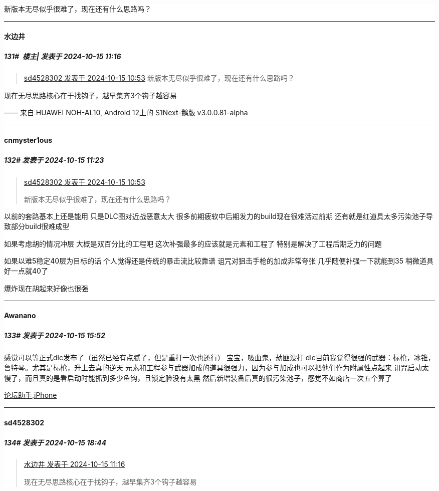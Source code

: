 新版本无尽似乎很难了，现在还有什么思路吗？

*****

####  水边井  
##### 131#         楼主| 发表于 2024-10-15 11:16

<blockquote><a href="httphttps://stage1st.com/2b/forum.php?mod=redirect&amp;goto=findpost&amp;pid=66454497&amp;ptid=2202324" target="_blank">sd4528302 发表于 2024-10-15 10:53</a>
新版本无尽似乎很难了，现在还有什么思路吗？</blockquote>
现在无尽思路核心在于找钩子，越早集齐3个钩子越容易

—— 来自 HUAWEI NOH-AL10, Android 12上的 [S1Next-鹅版](https://github.com/ykrank/S1-Next/releases) v3.0.0.81-alpha

*****

####  cnmyster1ous  
##### 132#       发表于 2024-10-15 11:23

<blockquote><a href="httphttps://stage1st.com/2b/forum.php?mod=redirect&amp;goto=findpost&amp;pid=66454497&amp;ptid=2202324" target="_blank">sd4528302 发表于 2024-10-15 10:53</a>

新版本无尽似乎很难了，现在还有什么思路吗？</blockquote>
以前的套路基本上还是能用 只是DLC图对近战恶意太大 很多前期疲软中后期发力的build现在很难活过前期 还有就是红道具太多污染池子导致部分build很难成型

如果考虑胡的情况冲层 大概是双百分比的工程吧 这次补强最多的应该就是元素和工程了 特别是解决了工程后期乏力的问题

如果以难5稳定40层为目标的话 个人觉得还是传统的暴击流比较靠谱 诅咒对狙击手枪的加成非常夸张 几乎随便补强一下就能到35 稍微道具好一点就40了

爆炸现在胡起来好像也很强

*****

####  Awanano  
##### 133#       发表于 2024-10-15 15:52

感觉可以等正式dlc发布了（虽然已经有点腻了，但是重打一次也还行）
宝宝，吸血鬼，劫匪没打
dlc目前我觉得很强的武器：标枪，冰锥，鲁特琴。尤其是标枪，升上去真的逆天
元素和工程参与武器加成的道具很强力，因为参与加成也可以把他们作为附属性点起来
诅咒启动太慢了，而且真的是看启动时能抓到多少鱼钩，且锁定脸没有太黑
然后新增装备后真的很污染池子，感觉不如商店一次五个算了

[论坛助手,iPhone](https://bbs.saraba1st.com/2b/forum.php?mod=viewthread&amp;tid=2029836)

*****

####  sd4528302  
##### 134#       发表于 2024-10-15 18:44

<blockquote><a href="httphttps://stage1st.com/2b/forum.php?mod=redirect&amp;goto=findpost&amp;pid=66454767&amp;ptid=2202324" target="_blank">水边井 发表于 2024-10-15 11:16</a>

现在无尽思路核心在于找钩子，越早集齐3个钩子越容易
